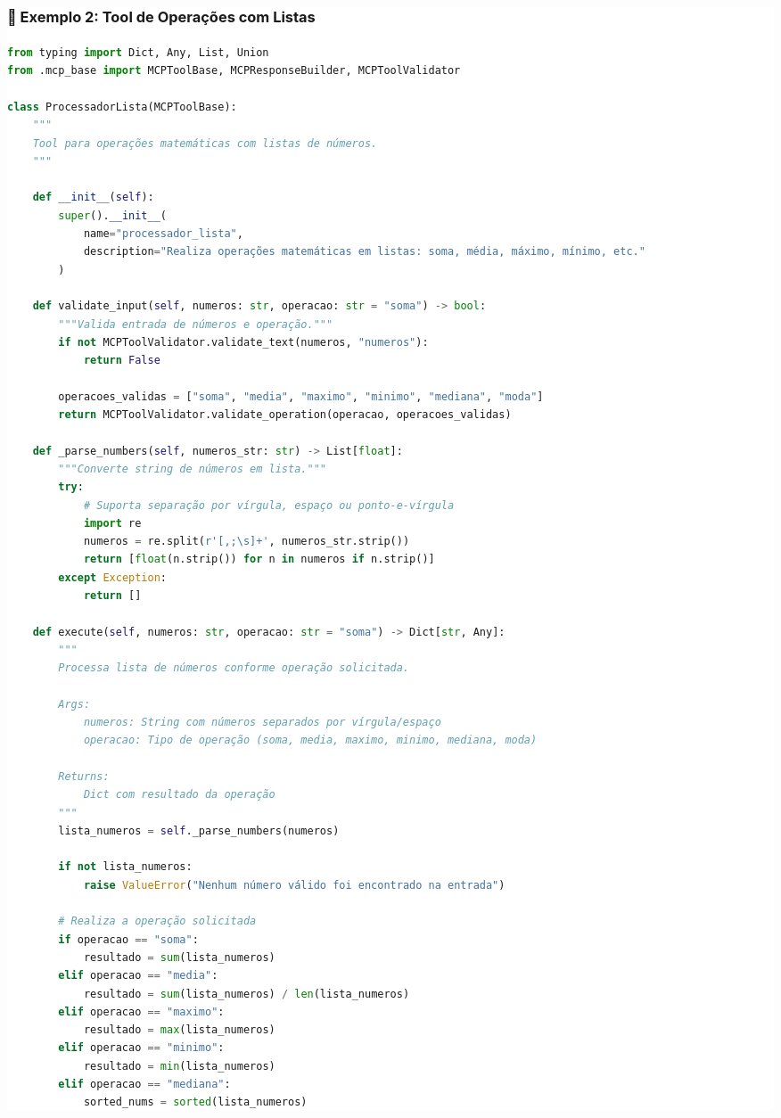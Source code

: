 ### 🧮 Exemplo 2: Tool de Operações com Listas

```python
from typing import Dict, Any, List, Union
from .mcp_base import MCPToolBase, MCPResponseBuilder, MCPToolValidator

class ProcessadorLista(MCPToolBase):
    """
    Tool para operações matemáticas com listas de números.
    """
    
    def __init__(self):
        super().__init__(
            name="processador_lista",
            description="Realiza operações matemáticas em listas: soma, média, máximo, mínimo, etc."
        )
    
    def validate_input(self, numeros: str, operacao: str = "soma") -> bool:
        """Valida entrada de números e operação."""
        if not MCPToolValidator.validate_text(numeros, "numeros"):
            return False
        
        operacoes_validas = ["soma", "media", "maximo", "minimo", "mediana", "moda"]
        return MCPToolValidator.validate_operation(operacao, operacoes_validas)
    
    def _parse_numbers(self, numeros_str: str) -> List[float]:
        """Converte string de números em lista."""
        try:
            # Suporta separação por vírgula, espaço ou ponto-e-vírgula
            import re
            numeros = re.split(r'[,;\s]+', numeros_str.strip())
            return [float(n.strip()) for n in numeros if n.strip()]
        except Exception:
            return []
    
    def execute(self, numeros: str, operacao: str = "soma") -> Dict[str, Any]:
        """
        Processa lista de números conforme operação solicitada.
        
        Args:
            numeros: String com números separados por vírgula/espaço
            operacao: Tipo de operação (soma, media, maximo, minimo, mediana, moda)
            
        Returns:
            Dict com resultado da operação
        """
        lista_numeros = self._parse_numbers(numeros)
        
        if not lista_numeros:
            raise ValueError("Nenhum número válido foi encontrado na entrada")
        
        # Realiza a operação solicitada
        if operacao == "soma":
            resultado = sum(lista_numeros)
        elif operacao == "media":
            resultado = sum(lista_numeros) / len(lista_numeros)
        elif operacao == "maximo":
            resultado = max(lista_numeros)
        elif operacao == "minimo":
            resultado = min(lista_numeros)
        elif operacao == "mediana":
            sorted_nums = sorted(lista_numeros)
```